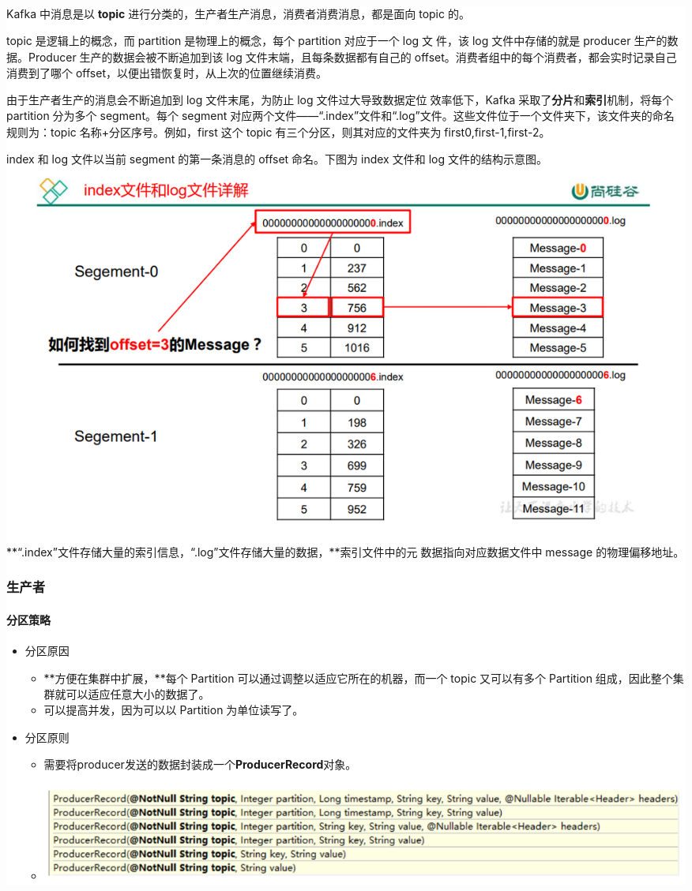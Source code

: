Kafka 中消息是以 **topic** 进行分类的，生产者生产消息，消费者消费消息，都是面向 topic 的。 

topic 是逻辑上的概念，而 partition 是物理上的概念，每个 partition 对应于一个 log 文 件，该 log 文件中存储的就是 producer 生产的数据。Producer 生产的数据会被不断追加到该 log 文件末端，且每条数据都有自己的 offset。消费者组中的每个消费者，都会实时记录自己 消费到了哪个 offset，以便出错恢复时，从上次的位置继续消费。

由于生产者生产的消息会不断追加到 log 文件末尾，为防止 log 文件过大导致数据定位 效率低下，Kafka 采取了**分片**和**索引**机制，将每个 partition 分为多个 segment。每个 segment 对应两个文件——“.index”文件和“.log”文件。这些文件位于一个文件夹下，该文件夹的命名 规则为：topic 名称+分区序号。例如，first 这个 topic 有三个分区，则其对应的文件夹为 first0,first-1,first-2。

index 和 log 文件以当前 segment 的第一条消息的 offset 命名。下图为 index 文件和 log 文件的结构示意图。

<div align='center'>
    <img src='./imgs/Kafka-0.11/kafka007.png' width='1000px'>
</div>


**“.index”文件存储大量的索引信息，“.log”文件存储大量的数据，**索引文件中的元 数据指向对应数据文件中 message 的物理偏移地址。

### 生产者

#### 分区策略

- 分区原因

  - **方便在集群中扩展，**每个 Partition 可以通过调整以适应它所在的机器，而一个 topic 又可以有多个 Partition 组成，因此整个集群就可以适应任意大小的数据了。
  - 可以提高并发，因为可以以 Partition 为单位读写了。

- 分区原则

  - 需要将producer发送的数据封装成一个**ProducerRecord**对象。

  - <div align='center'>
        <img src='./imgs/Kafka-0.11/kafka008.png' width='1000px'>
    </div>
